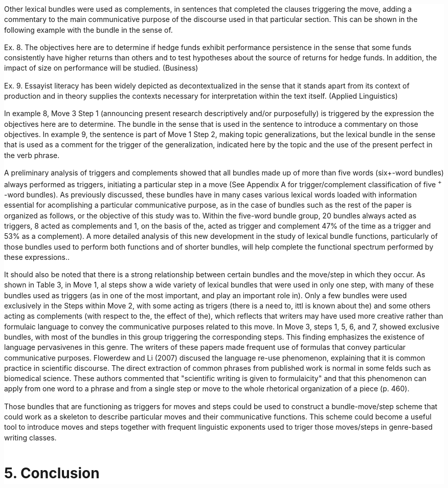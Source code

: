 Other lexical bundles were used as complements, in sentences that completed the clauses triggering the move, adding a commentary to the main communicative purpose of the discourse used in that particular section. This can be shown in the following example with the bundle in the sense of.

Ex. 8. The objectives here are to determine if hedge funds exhibit performance persistence in the sense that some funds consistently have higher returns than others and to test hypotheses about the source of returns for hedge funds. In addition, the impact of size on performance will be studied. (Business)

Ex. 9. Essayist literacy has been widely depicted as decontextualized in the sense that it stands apart from its context of production and in theory supplies the contexts necessary for interpretation within the text itself. (Applied Linguistics)

In example 8, Move 3 Step 1 (announcing present research descriptively and/or purposefully) is triggered by the expression the objectives here are to determine. The bundle in the sense that is used in the sentence to introduce a commentary on those objectives. In example 9, the sentence is part of Move 1 Step 2, making topic generalizations, but the lexical bundle in the sense that is used as a comment for the trigger of the generalization, indicated here by the topic and the use of the present perfect in the verb phrase.

A preliminary analysis of triggers and complements showed that all bundles made up of more than five words (six+-word bundles) always performed as triggers, initiating a particular step in a move (See Appendix A for trigger/complement classification of five $^ +$ -word bundles). As previously discussed, these bundles have in many cases various lexical words loaded with information essential for acomplishing a particular communicative purpose, as in the case of bundles such as the rest of the paper is organized as follows, or the objective of this study was to. Within the five-word bundle group, 20 bundles always acted as triggers, 8 acted as complements and 1, on the basis of the, acted as trigger and complement $47 \%$ of the time as a trigger and $5 3 \%$ as a complement). A more detailed analysis of this new development in the study of lexical bundle functions, particularly of those bundles used to perform both functions and of shorter bundles, will help complete the functional spectrum performed by these expressions..

It should also be noted that there is a strong relationship between certain bundles and the move/step in which they occur. As shown in Table 3, in Move 1, al steps show a wide variety of lexical bundles that were used in only one step, with many of these bundles used as triggers (as in one of the most important, and play an important role in). Only a few bundles were used exclusively in the Steps within Move 2, with some acting as trigers (there is a need to, ittl is known about the) and some others acting as complements (with respect to the, the effect of the), which reflects that writers may have used more creative rather than formulaic language to convey the communicative purposes related to this move. In Move 3, steps 1, 5, 6, and 7, showed exclusive bundles, with most of the bundles in this group triggering the corresponding steps. This finding emphasizes the existence of language pervasivenes in this genre. The writers of these papers made frequent use of formulas that convey particular communicative purposes. Flowerdew and Li (2007) discused the language re-use phenomenon, explaining that it is common practice in scientific discourse. The direct extraction of common phrases from published work is normal in some felds such as biomedical science. These authors commented that "scientific writing is given to formulaicity" and that this phenomenon can apply from one word to a phrase and from a single step or move to the whole rhetorical organization of a piece (p. 460).

Those bundles that are functioning as triggers for moves and steps could be used to construct a bundle-move/step scheme that could work as a skeleton to describe particular moves and their communicative functions. This scheme could become a useful tool to introduce moves and steps together with frequent linguistic exponents used to triger those moves/steps in genre-based writing classes.

# 5. Conclusion
